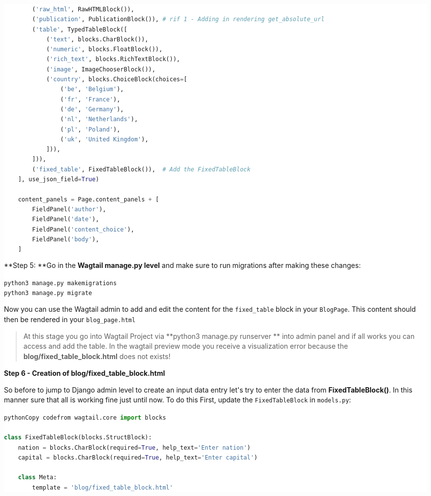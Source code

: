 ```python
        ('raw_html', RawHTMLBlock()),
        ('publication', PublicationBlock()), # rif 1 - Adding in rendering get_absolute_url
        ('table', TypedTableBlock([
            ('text', blocks.CharBlock()),
            ('numeric', blocks.FloatBlock()),
            ('rich_text', blocks.RichTextBlock()),
            ('image', ImageChooserBlock()),
            ('country', blocks.ChoiceBlock(choices=[
                ('be', 'Belgium'),
                ('fr', 'France'),
                ('de', 'Germany'),
                ('nl', 'Netherlands'),
                ('pl', 'Poland'),
                ('uk', 'United Kingdom'),
            ])),
        ])),
        ('fixed_table', FixedTableBlock()),  # Add the FixedTableBlock
    ], use_json_field=True)

    content_panels = Page.content_panels + [
        FieldPanel('author'),
        FieldPanel('date'),
        FieldPanel('content_choice'),
        FieldPanel('body'),
    ]

```
[^Removal of special-purpose field panel types]: Removal of special-purpose field panel typesThe panel types `StreamFieldPanel`, `RichTextFieldPanel`, `ImageChooserPanel`, `DocumentChooserPanel` and `SnippetChooserPanel` have been phased out, and can now be replaced with `FieldPanel`. Additionally, `PageChooserPanel` is only required when passing a `page_type` or `can_choose_root`, and can otherwise be replaced with `FieldPanel`. In all cases, `FieldPanel` will now automatically select the most appropriate form element. This feature was developed by Matt Westcott.

**Step 5: **Go in the **Wagtail manage.py level** and make sure to run migrations after making these changes:

```
python3 manage.py makemigrations
python3 manage.py migrate
```



Now you can use the Wagtail admin to add and edit the content for the `fixed_table` block in your `BlogPage`. This content should then be rendered in your `blog_page.html` 

> At this stage you go into Wagtail Project via **python3 manage.py runserver ** into admin panel and if all works you can access and add the table. In the wagtail preview mode you receive a visualization error because the **blog/fixed_table_block.html** does not exists!



**Step 6 - Creation of blog/fixed_table_block.html**

So before to jump to Django admin level to create an input data entry let's try to enter the data from **FixedTableBlock()**. In this manner sure that all is working fine just until now.   To do this First, update the `FixedTableBlock` in `models.py`:

```python
pythonCopy codefrom wagtail.core import blocks

class FixedTableBlock(blocks.StructBlock):
    nation = blocks.CharBlock(required=True, help_text='Enter nation')
    capital = blocks.CharBlock(required=True, help_text='Enter capital')

    class Meta:
        template = 'blog/fixed_table_block.html'
```


[Typora]: (https://typora.io/#feature)